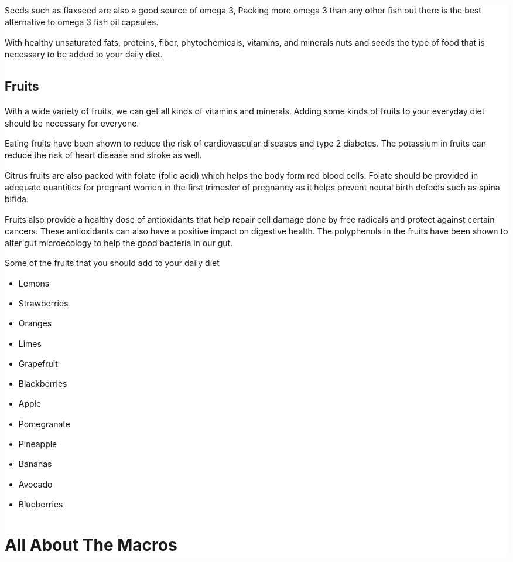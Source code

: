   

Seeds such as flaxseed are also a good source of omega 3, Packing more omega 3 than any other fish out there is the best alternative to omega 3 fish oil capsules.

  

With healthy unsaturated fats, proteins, fiber, phytochemicals, vitamins, and minerals nuts and seeds the type of food that is necessary to be added to your daily diet.

## Fruits

With a wide variety of fruits, we can get all kinds of vitamins and minerals. Adding some kinds of fruits to your everyday diet should be necessary for everyone.

  

Eating fruits have been shown to reduce the risk of cardiovascular diseases and type 2 diabetes. The potassium in fruits can reduce the risk of heart disease and stroke as well.

  

Citrus fruits are also packed with folate (folic acid) which helps the body form red blood cells. Folate should be provided in adequate quantities for pregnant women in the first trimester of pregnancy as it helps prevent neural birth defects such as spina bifida.

  

Fruits also provide a healthy dose of antioxidants that help repair cell damage done by free radicals and protect against certain cancers. These antioxidants can also have a positive impact on digestive health. The polyphenols in the fruits have been shown to alter gut microecology to help the good bacteria in our gut.

  

Some of the fruits that you should add to your daily diet

-   Lemons
    
-   Strawberries
    
-   Oranges
    
-   Limes
    
-   Grapefruit
    
-   Blackberries
    
-   Apple
    
-   Pomegranate
    
-   Pineapple
    
-   Bananas
    
-   Avocado
    
-   Blueberries
    

  
  

# All About The Macros
